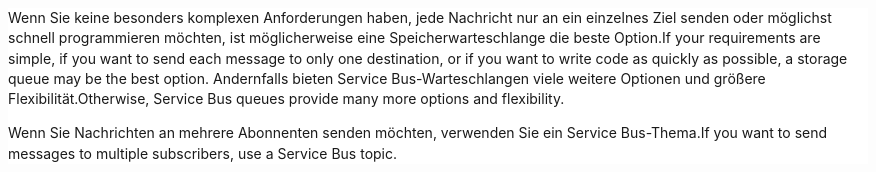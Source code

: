 <span data-ttu-id="77ece-212">Wenn Sie keine besonders komplexen Anforderungen haben, jede Nachricht nur an ein einzelnes Ziel senden oder möglichst schnell programmieren möchten, ist möglicherweise eine Speicherwarteschlange die beste Option.</span><span class="sxs-lookup"><span data-stu-id="77ece-212">If your requirements are simple, if you want to send each message to only one destination, or if you want to write code as quickly as possible, a storage queue may be the best option.</span></span> <span data-ttu-id="77ece-213">Andernfalls bieten Service Bus-Warteschlangen viele weitere Optionen und größere Flexibilität.</span><span class="sxs-lookup"><span data-stu-id="77ece-213">Otherwise, Service Bus queues provide many more options and flexibility.</span></span>

<span data-ttu-id="77ece-214">Wenn Sie Nachrichten an mehrere Abonnenten senden möchten, verwenden Sie ein Service Bus-Thema.</span><span class="sxs-lookup"><span data-stu-id="77ece-214">If you want to send messages to multiple subscribers, use a Service Bus topic.</span></span>
